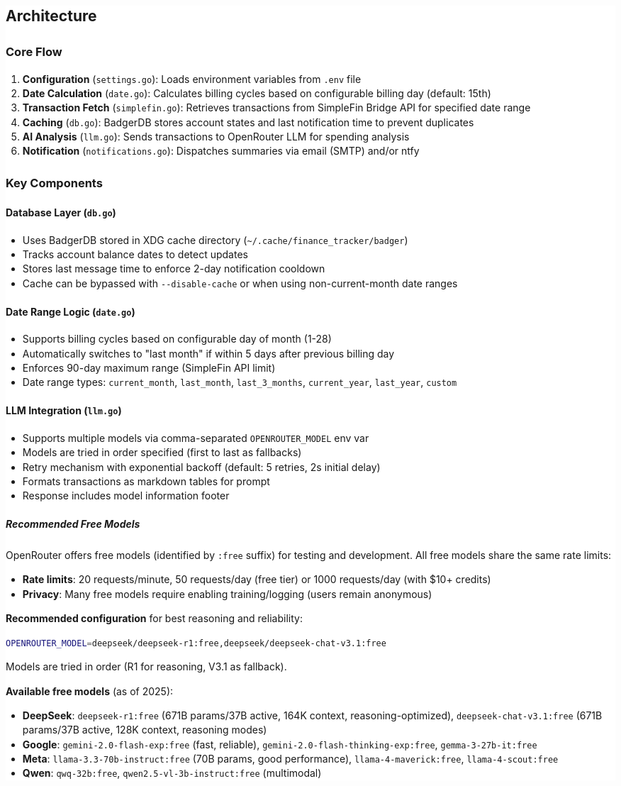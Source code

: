 ## Architecture

### Core Flow
1. **Configuration** (`settings.go`): Loads environment variables from `.env` file
2. **Date Calculation** (`date.go`): Calculates billing cycles based on configurable billing day (default: 15th)
3. **Transaction Fetch** (`simplefin.go`): Retrieves transactions from SimpleFin Bridge API for specified date range
4. **Caching** (`db.go`): BadgerDB stores account states and last notification time to prevent duplicates
5. **AI Analysis** (`llm.go`): Sends transactions to OpenRouter LLM for spending analysis
6. **Notification** (`notifications.go`): Dispatches summaries via email (SMTP) and/or ntfy

### Key Components

#### Database Layer (`db.go`)
- Uses BadgerDB stored in XDG cache directory (`~/.cache/finance_tracker/badger`)
- Tracks account balance dates to detect updates
- Stores last message time to enforce 2-day notification cooldown
- Cache can be bypassed with `--disable-cache` or when using non-current-month date ranges

#### Date Range Logic (`date.go`)
- Supports billing cycles based on configurable day of month (1-28)
- Automatically switches to "last month" if within 5 days after previous billing day
- Enforces 90-day maximum range (SimpleFin API limit)
- Date range types: `current_month`, `last_month`, `last_3_months`, `current_year`, `last_year`, `custom`

#### LLM Integration (`llm.go`)
- Supports multiple models via comma-separated `OPENROUTER_MODEL` env var
- Models are tried in order specified (first to last as fallbacks)
- Retry mechanism with exponential backoff (default: 5 retries, 2s initial delay)
- Formats transactions as markdown tables for prompt
- Response includes model information footer

##### Recommended Free Models
OpenRouter offers free models (identified by `:free` suffix) for testing and development. All free models share the same rate limits:
- **Rate limits**: 20 requests/minute, 50 requests/day (free tier) or 1000 requests/day (with $10+ credits)
- **Privacy**: Many free models require enabling training/logging (users remain anonymous)

**Recommended configuration** for best reasoning and reliability:
```bash
OPENROUTER_MODEL=deepseek/deepseek-r1:free,deepseek/deepseek-chat-v3.1:free
```

Models are tried in order (R1 for reasoning, V3.1 as fallback).

**Available free models** (as of 2025):
- **DeepSeek**: `deepseek-r1:free` (671B params/37B active, 164K context, reasoning-optimized), `deepseek-chat-v3.1:free` (671B params/37B active, 128K context, reasoning modes)
- **Google**: `gemini-2.0-flash-exp:free` (fast, reliable), `gemini-2.0-flash-thinking-exp:free`, `gemma-3-27b-it:free`
- **Meta**: `llama-3.3-70b-instruct:free` (70B params, good performance), `llama-4-maverick:free`, `llama-4-scout:free`
- **Qwen**: `qwq-32b:free`, `qwen2.5-vl-3b-instruct:free` (multimodal)
